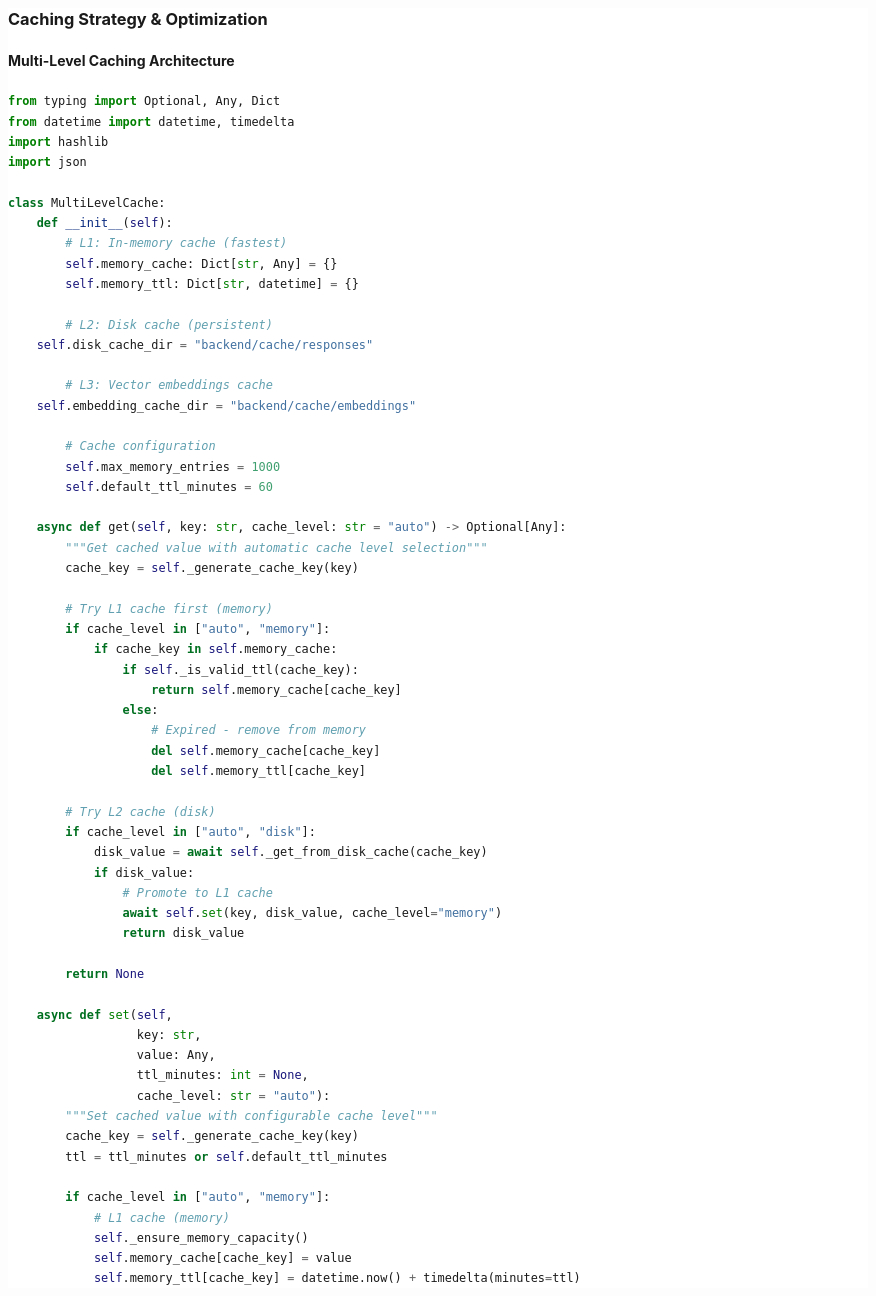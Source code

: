 ### Caching Strategy & Optimization

#### Multi-Level Caching Architecture

```python
from typing import Optional, Any, Dict
from datetime import datetime, timedelta
import hashlib
import json

class MultiLevelCache:
    def __init__(self):
        # L1: In-memory cache (fastest)
        self.memory_cache: Dict[str, Any] = {}
        self.memory_ttl: Dict[str, datetime] = {}

        # L2: Disk cache (persistent)
    self.disk_cache_dir = "backend/cache/responses"

        # L3: Vector embeddings cache
    self.embedding_cache_dir = "backend/cache/embeddings"

        # Cache configuration
        self.max_memory_entries = 1000
        self.default_ttl_minutes = 60

    async def get(self, key: str, cache_level: str = "auto") -> Optional[Any]:
        """Get cached value with automatic cache level selection"""
        cache_key = self._generate_cache_key(key)

        # Try L1 cache first (memory)
        if cache_level in ["auto", "memory"]:
            if cache_key in self.memory_cache:
                if self._is_valid_ttl(cache_key):
                    return self.memory_cache[cache_key]
                else:
                    # Expired - remove from memory
                    del self.memory_cache[cache_key]
                    del self.memory_ttl[cache_key]

        # Try L2 cache (disk)
        if cache_level in ["auto", "disk"]:
            disk_value = await self._get_from_disk_cache(cache_key)
            if disk_value:
                # Promote to L1 cache
                await self.set(key, disk_value, cache_level="memory")
                return disk_value

        return None

    async def set(self,
                  key: str,
                  value: Any,
                  ttl_minutes: int = None,
                  cache_level: str = "auto"):
        """Set cached value with configurable cache level"""
        cache_key = self._generate_cache_key(key)
        ttl = ttl_minutes or self.default_ttl_minutes

        if cache_level in ["auto", "memory"]:
            # L1 cache (memory)
            self._ensure_memory_capacity()
            self.memory_cache[cache_key] = value
            self.memory_ttl[cache_key] = datetime.now() + timedelta(minutes=ttl)
```